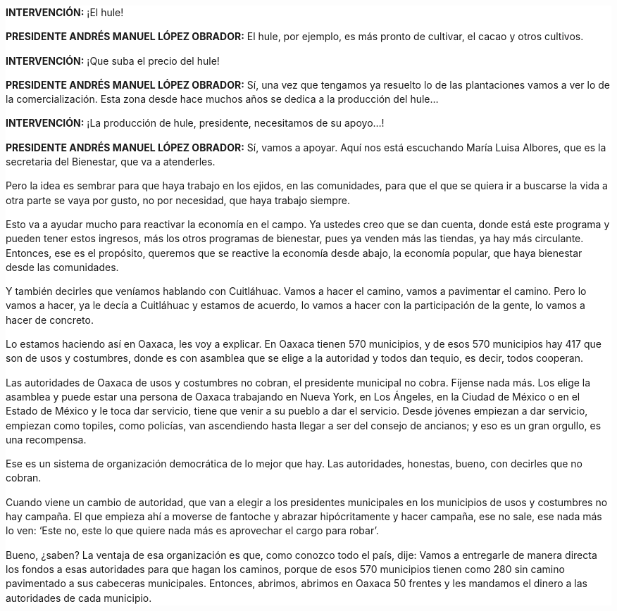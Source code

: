 **INTERVENCIÓN:** ¡El hule!

**PRESIDENTE ANDRÉS MANUEL LÓPEZ OBRADOR:** El hule, por ejemplo, es más
pronto de cultivar, el cacao y otros cultivos.

**INTERVENCIÓN:** ¡Que suba el precio del hule!

**PRESIDENTE ANDRÉS MANUEL LÓPEZ OBRADOR:** Sí, una vez que tengamos ya
resuelto lo de las plantaciones vamos a ver lo de la comercialización. Esta
zona desde hace muchos años se dedica a la producción del hule…

**INTERVENCIÓN:** ¡La producción de hule, presidente, necesitamos de su
apoyo…!

**PRESIDENTE ANDRÉS MANUEL LÓPEZ OBRADOR:** Sí, vamos a apoyar. Aquí nos está
escuchando María Luisa Albores, que es la secretaria del Bienestar, que va a
atenderles.

Pero la idea es sembrar para que haya trabajo en los ejidos, en las
comunidades, para que el que se quiera ir a buscarse la vida a otra parte se
vaya por gusto, no por necesidad, que haya trabajo siempre.

Esto va a ayudar mucho para reactivar la economía en el campo. Ya ustedes creo
que se dan cuenta, donde está este programa y pueden tener estos ingresos, más
los otros programas de bienestar, pues ya venden más las tiendas, ya hay más
circulante. Entonces, ese es el propósito, queremos que se reactive la
economía desde abajo, la economía popular, que haya bienestar desde las
comunidades.

Y también decirles que veníamos hablando con Cuitláhuac. Vamos a hacer el
camino, vamos a pavimentar el camino. Pero lo vamos a hacer, ya le decía a
Cuitláhuac y estamos de acuerdo, lo vamos a hacer con la participación de la
gente, lo vamos a hacer de concreto.

Lo estamos haciendo así en Oaxaca, les voy a explicar. En Oaxaca tienen 570
municipios, y de esos 570 municipios hay 417 que son de usos y costumbres,
donde es con asamblea que se elige a la autoridad y todos dan tequio, es
decir, todos cooperan.

Las autoridades de Oaxaca de usos y costumbres no cobran, el presidente
municipal no cobra. Fíjense nada más. Los elige la asamblea y puede estar una
persona de Oaxaca trabajando en Nueva York, en Los Ángeles, en la Ciudad de
México o en el Estado de México y le toca dar servicio, tiene que venir a su
pueblo a dar el servicio. Desde jóvenes empiezan a dar servicio, empiezan como
topiles, como policías, van ascendiendo hasta llegar a ser del consejo de
ancianos; y eso es un gran orgullo, es una recompensa.

Ese es un sistema de organización democrática de lo mejor que hay. Las
autoridades, honestas, bueno, con decirles que no cobran.

Cuando viene un cambio de autoridad, que van a elegir a los presidentes
municipales en los municipios de usos y costumbres no hay campaña. El que
empieza ahí a moverse de fantoche y abrazar hipócritamente y hacer campaña,
ese no sale, ese nada más lo ven: ‘Este no, este lo que quiere nada más es
aprovechar el cargo para robar’.

Bueno, ¿saben? La ventaja de esa organización es que, como conozco todo el
país, dije: Vamos a entregarle de manera directa los fondos a esas autoridades
para que hagan los caminos, porque de esos 570 municipios tienen como 280 sin
camino pavimentado a sus cabeceras municipales. Entonces, abrimos, abrimos en
Oaxaca 50 frentes y les mandamos el dinero a las autoridades de cada
municipio.
